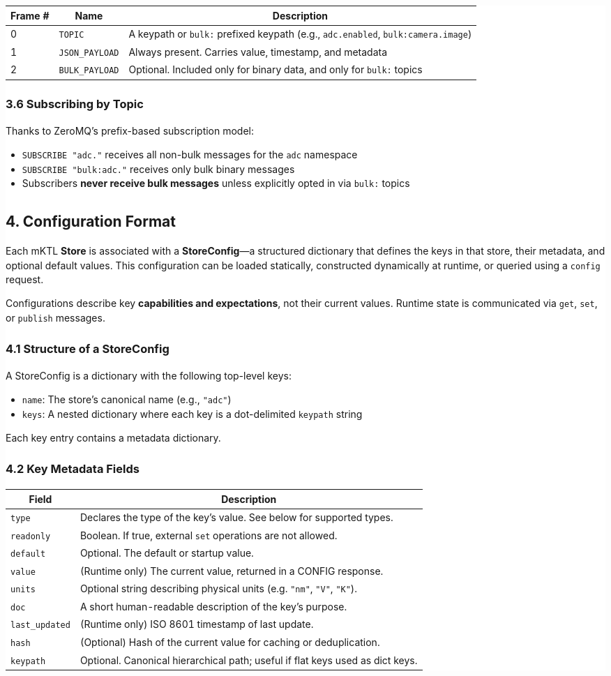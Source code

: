 | Frame # | Name           | Description                                                              |
|---------|----------------|--------------------------------------------------------------------------|
| 0       | `TOPIC`        | A keypath or `bulk:` prefixed keypath (e.g., `adc.enabled`, `bulk:camera.image`) |
| 1       | `JSON_PAYLOAD` | Always present. Carries value, timestamp, and metadata                   |
| 2       | `BULK_PAYLOAD` | Optional. Included only for binary data, and only for `bulk:` topics     |

### 3.6 Subscribing by Topic

Thanks to ZeroMQ’s prefix-based subscription model:

- `SUBSCRIBE "adc."` receives all non-bulk messages for the `adc` namespace
- `SUBSCRIBE "bulk:adc."` receives only bulk binary messages
- Subscribers **never receive bulk messages** unless explicitly opted in via `bulk:` topics



## 4. Configuration Format

Each mKTL **Store** is associated with a **StoreConfig**—a structured dictionary that defines the keys in that store, their metadata, and optional default values. This configuration can be loaded statically, constructed dynamically at runtime, or queried using a `config` request.

Configurations describe key **capabilities and expectations**, not their current values. Runtime state is communicated via `get`, `set`, or `publish` messages.

### 4.1 Structure of a StoreConfig

A StoreConfig is a dictionary with the following top-level keys:

- `name`: The store’s canonical name (e.g., `"adc"`)
- `keys`: A nested dictionary where each key is a dot-delimited `keypath` string

Each key entry contains a metadata dictionary.

### 4.2 Key Metadata Fields

| Field           | Description                                                                   |
|------------------|-------------------------------------------------------------------------------|
| `type`           | Declares the type of the key’s value. See below for supported types.          |
| `readonly`       | Boolean. If true, external `set` operations are not allowed.                  |
| `default`        | Optional. The default or startup value.                                       |
| `value`          | (Runtime only) The current value, returned in a CONFIG response.              |
| `units`          | Optional string describing physical units (e.g. `"nm"`, `"V"`, `"K"`).        |
| `doc`            | A short human-readable description of the key’s purpose.                      |
| `last_updated`   | (Runtime only) ISO 8601 timestamp of last update.                             |
| `hash`           | (Optional) Hash of the current value for caching or deduplication.            |
| `keypath`        | Optional. Canonical hierarchical path; useful if flat keys used as dict keys. |
